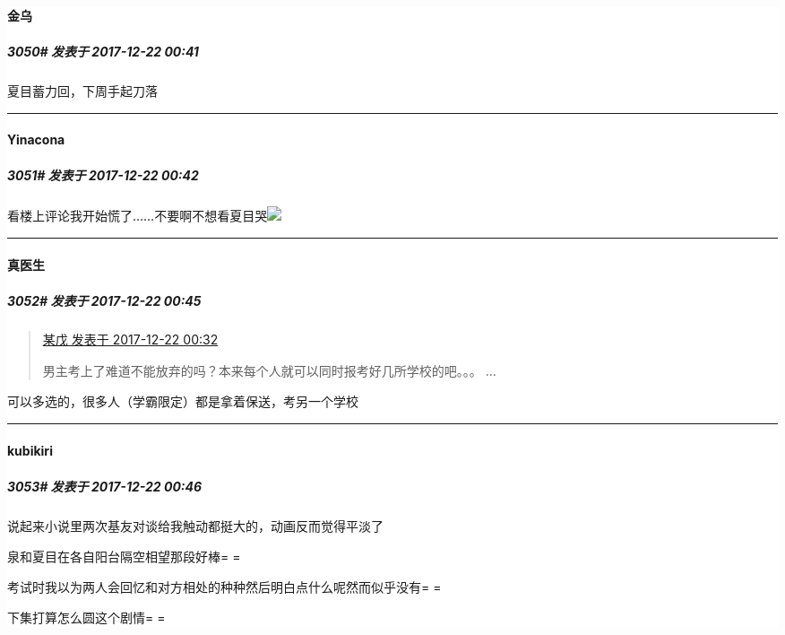 ####  金乌  
##### 3050#       发表于 2017-12-22 00:41




夏目蓄力回，下周手起刀落







*****

####  Yinacona  
##### 3051#       发表于 2017-12-22 00:42




看楼上评论我开始慌了……不要啊不想看夏目哭<img src="https://static.saraba1st.com/image/smiley/face2017/001.png" referrerpolicy="no-referrer">







*****

####  真医生  
##### 3052#       发表于 2017-12-22 00:45



<blockquote><a href="httphttps://bbs.saraba1st.com/2b/forum.php?mod=redirect&amp;goto=findpost&amp;pid=38046251&amp;ptid=1506111" target="_blank">某戊 发表于 2017-12-22 00:32</a>

男主考上了难道不能放弃的吗？本来每个人就可以同时报考好几所学校的吧。。。 ...</blockquote>
可以多选的，很多人（学霸限定）都是拿着保送，考另一个学校 







*****

####  kubikiri  
##### 3053#       发表于 2017-12-22 00:46





说起来小说里两次基友对谈给我触动都挺大的，动画反而觉得平淡了


泉和夏目在各自阳台隔空相望那段好棒= =


考试时我以为两人会回忆和对方相处的种种然后明白点什么呢然而似乎没有= =


下集打算怎么圆这个剧情= =
